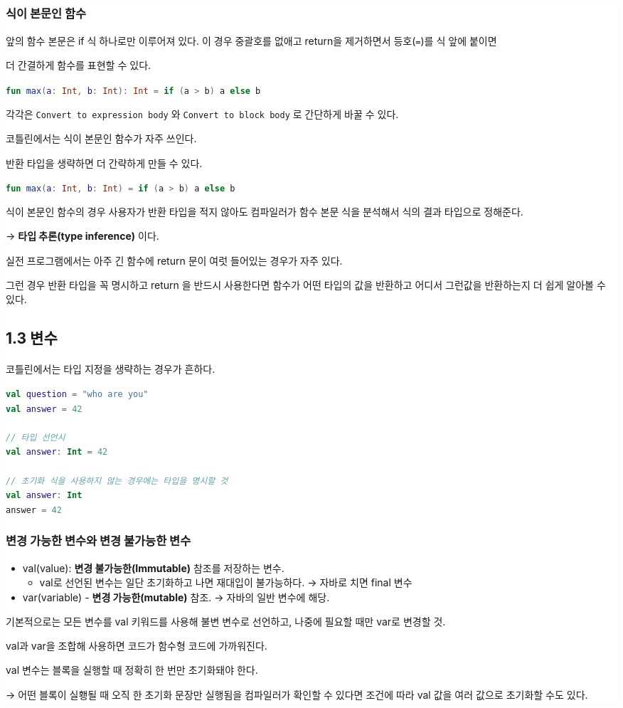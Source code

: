 ### 식이 본문인 함수

앞의 함수 본문은 if 식 하나로만 이루어져 있다. 이 경우 중괄호를 없애고 return을 제거하면서 등호(`=`)를 식 앞에 붙이면

더 간결하게 함수를 표현할 수 있다.

```kotlin
fun max(a: Int, b: Int): Int = if (a > b) a else b
```

각각은 `Convert to expression body` 와 `Convert to block body` 로 간단하게 바꿀 수 있다.

코틀린에서는 식이 본문인 함수가 자주 쓰인다.

반환 타입을 생략하면 더 간략하게 만들 수 있다.

```kotlin
fun max(a: Int, b: Int) = if (a > b) a else b
```

식이 본문인 함수의 경우 사용자가 반환 타입을 적지 않아도 컴파일러가 함수 본문 식을 분석해서 식의 결과 타입으로 정해준다.

→ **타입 추론(type inference)** 이다.

실전 프로그램에서는 아주 긴 함수에 return 문이 여럿 들어있는 경우가 자주 있다.

그런 경우 반환 타입을 꼭 명시하고 return 을 반드시 사용한다면
함수가 어떤 타입의 값을 반환하고 어디서 그런값을 반환하는지 더 쉽게 알아볼 수 있다.

## 1.3 변수

코틀린에서는 타입 지정을 생략하는 경우가 흔하다.

```kotlin
val question = "who are you"
val answer = 42

// 타입 선언시
val answer: Int = 42

// 초기화 식을 사용하지 않는 경우에는 타입을 명시할 것
val answer: Int
answer = 42
```

### 변경 가능한 변수와 변경 불가능한 변수

- val(value): **변경 불가능한(Immutable)** 참조를 저장하는 변수.
  - val로 선언된 변수는 일단 초기화하고 나면 재대입이 불가능하다. → 자바로 치면 final 변수
- var(variable) - **변경 가능한(mutable)** 참조. → 자바의 일반 변수에 해당.

기본적으로는 모든 변수를 val 키워드를 사용해 불변 변수로 선언하고, 나중에 필요할 때만 var로 변경할 것.

val과 var을 조합해 사용하면 코드가 함수형 코드에 가까워진다.

val 변수는 블록을 실행할 때 정확히 한 번만 초기화돼야 한다.

→ 어떤 블록이 실횅될 때 오직 한 초기화 문장만 실행됨을 컴파일러가 확인할 수 있다면 조건에 따라 val 값을 여러 값으로 초기화할 수도 있다.
